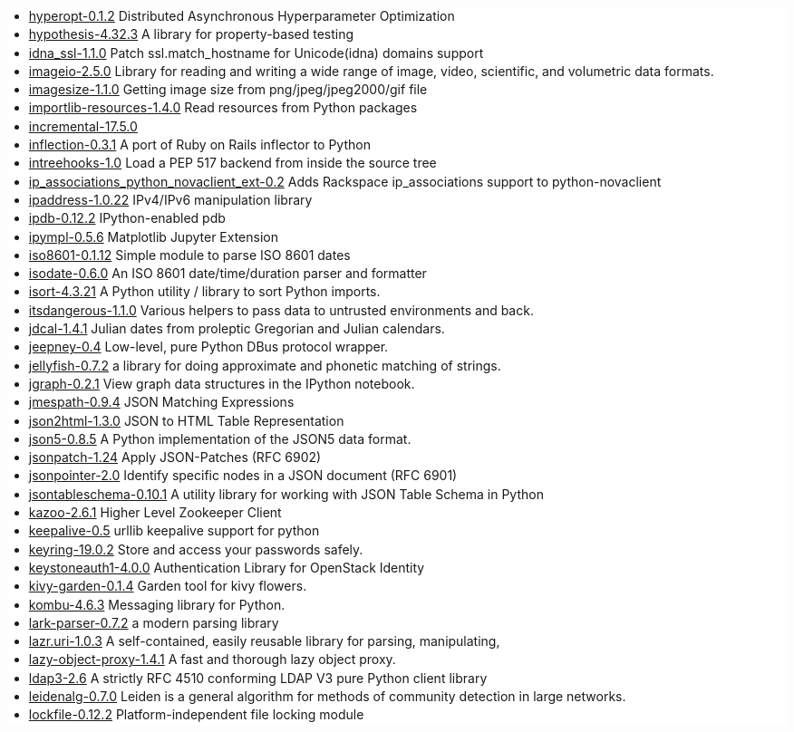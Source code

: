   * [hyperopt-0.1.2](http://hyperopt.github.com/hyperopt/) Distributed Asynchronous Hyperparameter Optimization
  * [hypothesis-4.32.3](https://github.com/HypothesisWorks/hypothesis/tree/master/hypothesis-python) A library for property-based testing
  * [idna_ssl-1.1.0](https://github.com/aio-libs/idna-ssl) Patch ssl.match_hostname for Unicode(idna) domains support
  * [imageio-2.5.0](https://github.com/imageio/imageio) Library for reading and writing a wide range of image, video, scientific, and volumetric data formats.
  * [imagesize-1.1.0](https://github.com/shibukawa/imagesize_py) Getting image size from png/jpeg/jpeg2000/gif file
  * [importlib-resources-1.4.0](http://importlib-resources.readthedocs.io/) Read resources from Python packages
  * [incremental-17.5.0](https://github.com/twisted/incremental) 
  * [inflection-0.3.1](https://github.com/jpvanhal/inflection) A port of Ruby on Rails inflector to Python
  * [intreehooks-1.0](https://github.com/takluyver/intreehooks) Load a PEP 517 backend from inside the source tree
  * [ip_associations_python_novaclient_ext-0.2](https://github.com/rackerlabs/ip_associations_python_novaclient_ext) Adds Rackspace ip_associations support to python-novaclient
  * [ipaddress-1.0.22](https://github.com/phihag/ipaddress) IPv4/IPv6 manipulation library
  * [ipdb-0.12.2](https://github.com/gotcha/ipdb) IPython-enabled pdb
  * [ipympl-0.5.6](http://matplotlib.org) Matplotlib Jupyter Extension
  * [iso8601-0.1.12](https://bitbucket.org/micktwomey/pyiso8601) Simple module to parse ISO 8601 dates
  * [isodate-0.6.0](https://github.com/gweis/isodate/) An ISO 8601 date/time/duration parser and formatter
  * [isort-4.3.21](https://github.com/timothycrosley/isort) A Python utility / library to sort Python imports.
  * [itsdangerous-1.1.0](https://palletsprojects.com/p/itsdangerous/) Various helpers to pass data to untrusted environments and back.
  * [jdcal-1.4.1](https://github.com/phn/jdcal) Julian dates from proleptic Gregorian and Julian calendars.
  * [jeepney-0.4](https://gitlab.com/takluyver/jeepney) Low-level, pure Python DBus protocol wrapper.
  * [jellyfish-0.7.2](http://github.com/jamesturk/jellyfish) a library for doing approximate and phonetic matching of strings.
  * [jgraph-0.2.1](http://github.com/patrickfuller/jgraph/) View graph data structures in the IPython notebook.
  * [jmespath-0.9.4](https://github.com/jmespath/jmespath.py) JSON Matching Expressions
  * [json2html-1.3.0](https://github.com/softvar/json2html) JSON to HTML Table Representation
  * [json5-0.8.5](https://github.com/dpranke/pyjson5) A Python implementation of the JSON5 data format.
  * [jsonpatch-1.24](https://github.com/stefankoegl/python-json-patch)  Apply JSON-Patches (RFC 6902) 
  * [jsonpointer-2.0](https://github.com/stefankoegl/python-json-pointer) Identify specific nodes in a JSON document (RFC 6901)
  * [jsontableschema-0.10.1](https://github.com/frictionlessdata/jsontableschema-py) A utility library for working with JSON Table Schema in Python
  * [kazoo-2.6.1](https://kazoo.readthedocs.io) Higher Level Zookeeper Client
  * [keepalive-0.5](https://github.com/wikier/keepalive) urllib keepalive support for python
  * [keyring-19.0.2](https://github.com/jaraco/keyring) Store and access your passwords safely.
  * [keystoneauth1-4.0.0](https://docs.openstack.org/keystoneauth/latest/) Authentication Library for OpenStack Identity
  * [kivy-garden-0.1.4](https://github.com/kivy-garden/garden) Garden tool for kivy flowers.
  * [kombu-4.6.3](https://kombu.readthedocs.io) Messaging library for Python.
  * [lark-parser-0.7.2](https://github.com/erezsh/lark) a modern parsing library
  * [lazr.uri-1.0.3](https://launchpad.net/lazr.uri) A self-contained, easily reusable library for parsing, manipulating,
  * [lazy-object-proxy-1.4.1](https://github.com/ionelmc/python-lazy-object-proxy) A fast and thorough lazy object proxy.
  * [ldap3-2.6](https://github.com/cannatag/ldap3) A strictly RFC 4510 conforming LDAP V3 pure Python client library
  * [leidenalg-0.7.0](https://github.com/vtraag/leidenalg) Leiden is a general algorithm for methods of community detection in large networks.
  * [lockfile-0.12.2](http://launchpad.net/pylockfile) Platform-independent file locking module